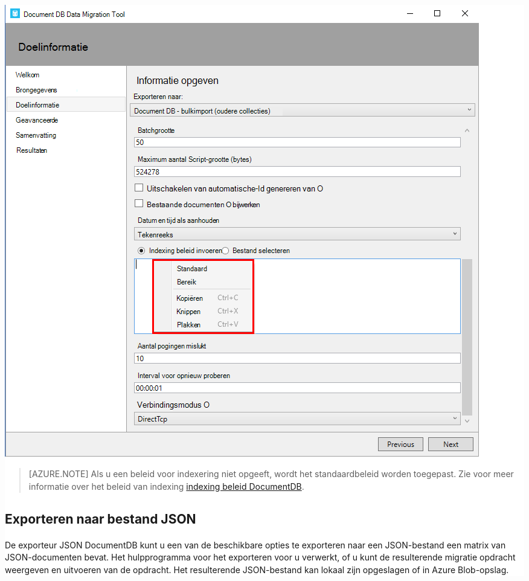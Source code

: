 ![Screenshot van DocumentDB Indexing beleid geavanceerde opties](./media/documentdb-import-data/indexingpolicy2.png)

> [AZURE.NOTE] Als u een beleid voor indexering niet opgeeft, wordt het standaardbeleid worden toegepast. Zie voor meer informatie over het beleid van indexing [indexing beleid DocumentDB](documentdb-indexing-policies.md).


## <a name="export-to-json-file"></a>Exporteren naar bestand JSON

De exporteur JSON DocumentDB kunt u een van de beschikbare opties te exporteren naar een JSON-bestand een matrix van JSON-documenten bevat. Het hulpprogramma voor het exporteren voor u verwerkt, of u kunt de resulterende migratie opdracht weergeven en uitvoeren van de opdracht. Het resulterende JSON-bestand kan lokaal zijn opgeslagen of in Azure Blob-opslag.
